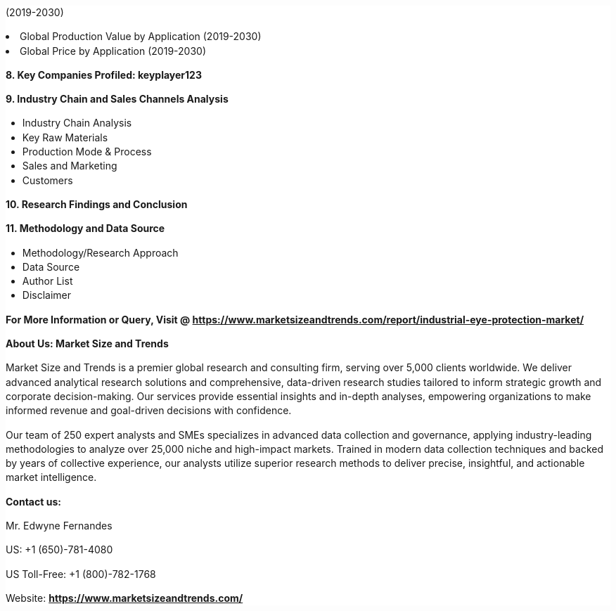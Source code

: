 (2019-2030)</li><li>Global Production Value by Application (2019-2030)</li><li>Global Price by Application (2019-2030)</li></ul><p><strong>8. Key Companies Profiled: keyplayer123</strong></p><p><strong>9. Industry Chain and Sales Channels Analysis</strong></p><ul><li>Industry Chain Analysis</li><li>Key Raw Materials</li><li>Production Mode &amp; Process</li><li>Sales and Marketing</li><li>Customers</li></ul><p><strong>10. Research Findings and Conclusion</strong></p><p><strong>11. Methodology and Data Source</strong></p><ul><li>Methodology/Research Approach</li><li>Data Source</li><li>Author List</li><li>Disclaimer</li></ul></p><p><strong>For More Information or Query, Visit @ <a href="https://www.marketsizeandtrends.com/report/industrial-eye-protection-market/">https://www.marketsizeandtrends.com/report/industrial-eye-protection-market/</a></strong></p><p><strong>About Us: Market Size and Trends</strong></p><p>Market Size and Trends is a premier global research and consulting firm, serving over 5,000 clients worldwide. We deliver advanced analytical research solutions and comprehensive, data-driven research studies tailored to inform strategic growth and corporate decision-making. Our services provide essential insights and in-depth analyses, empowering organizations to make informed revenue and goal-driven decisions with confidence.</p><p>Our team of 250 expert analysts and SMEs specializes in advanced data collection and governance, applying industry-leading methodologies to analyze over 25,000 niche and high-impact markets. Trained in modern data collection techniques and backed by years of collective experience, our analysts utilize superior research methods to deliver precise, insightful, and actionable market intelligence.</p><p><strong>Contact us:</strong></p><p>Mr. Edwyne Fernandes</p><p>US: +1 (650)-781-4080</p><p>US Toll-Free: +1 (800)-782-1768</p><p>Website: <strong><a href="https://www.marketsizeandtrends.com/">https://www.marketsizeandtrends.com/</a></strong></p>
